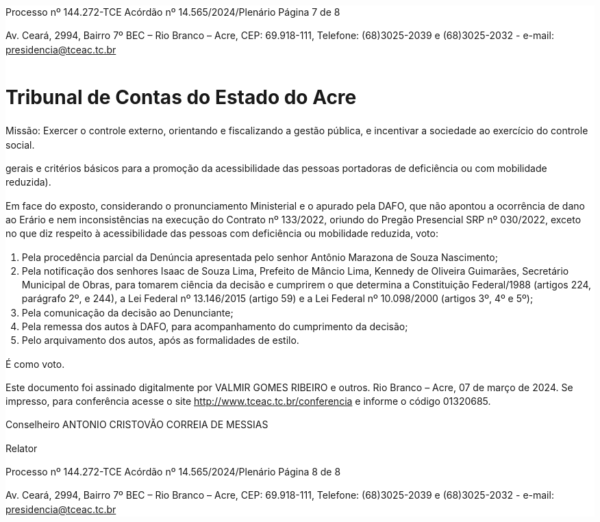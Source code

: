Processo nº 144.272-TCE Acórdão nº 14.565/2024/Plenário Página 7 de 8

Av. Ceará, 2994, Bairro 7º BEC – Rio Branco – Acre, CEP: 69.918-111, Telefone: (68)3025-2039 e (68)3025-2032 - e-mail: presidencia@tceac.tc.br

# Tribunal de Contas do Estado do Acre

Missão: Exercer o controle externo, orientando e fiscalizando a gestão pública, e incentivar a sociedade ao exercício do controle social.

gerais e critérios básicos para a promoção da acessibilidade das pessoas portadoras de deficiência ou com mobilidade reduzida).

Em face do exposto, considerando o pronunciamento Ministerial e o apurado pela DAFO, que não apontou a ocorrência de dano ao Erário e nem inconsistências na execução do Contrato nº 133/2022, oriundo do Pregão Presencial SRP nº 030/2022, exceto no que diz respeito à acessibilidade das pessoas com deficiência ou mobilidade reduzida, voto:

1. Pela procedência parcial da Denúncia apresentada pelo senhor Antônio Marazona de Souza Nascimento;
2. Pela notificação dos senhores Isaac de Souza Lima, Prefeito de Mâncio Lima, Kennedy de Oliveira Guimarães, Secretário Municipal de Obras, para tomarem ciência da decisão e cumprirem o que determina a Constituição Federal/1988 (artigos 224, parágrafo 2º, e 244), a Lei Federal nº 13.146/2015 (artigo 59) e a Lei Federal nº 10.098/2000 (artigos 3º, 4º e 5º);
3. Pela comunicação da decisão ao Denunciante;
4. Pela remessa dos autos à DAFO, para acompanhamento do cumprimento da decisão;
5. Pelo arquivamento dos autos, após as formalidades de estilo.

É como voto.

Este documento foi assinado digitalmente por VALMIR GOMES RIBEIRO e outros. Rio Branco – Acre, 07 de março de 2024. Se impresso, para conferência acesse o site http://www.tceac.tc.br/conferencia e informe o código 01320685.

Conselheiro ANTONIO CRISTOVÃO CORREIA DE MESSIAS

Relator

Processo nº 144.272-TCE Acórdão nº 14.565/2024/Plenário Página 8 de 8

Av. Ceará, 2994, Bairro 7º BEC – Rio Branco – Acre, CEP: 69.918-111, Telefone: (68)3025-2039 e (68)3025-2032 - e-mail: presidencia@tceac.tc.br

